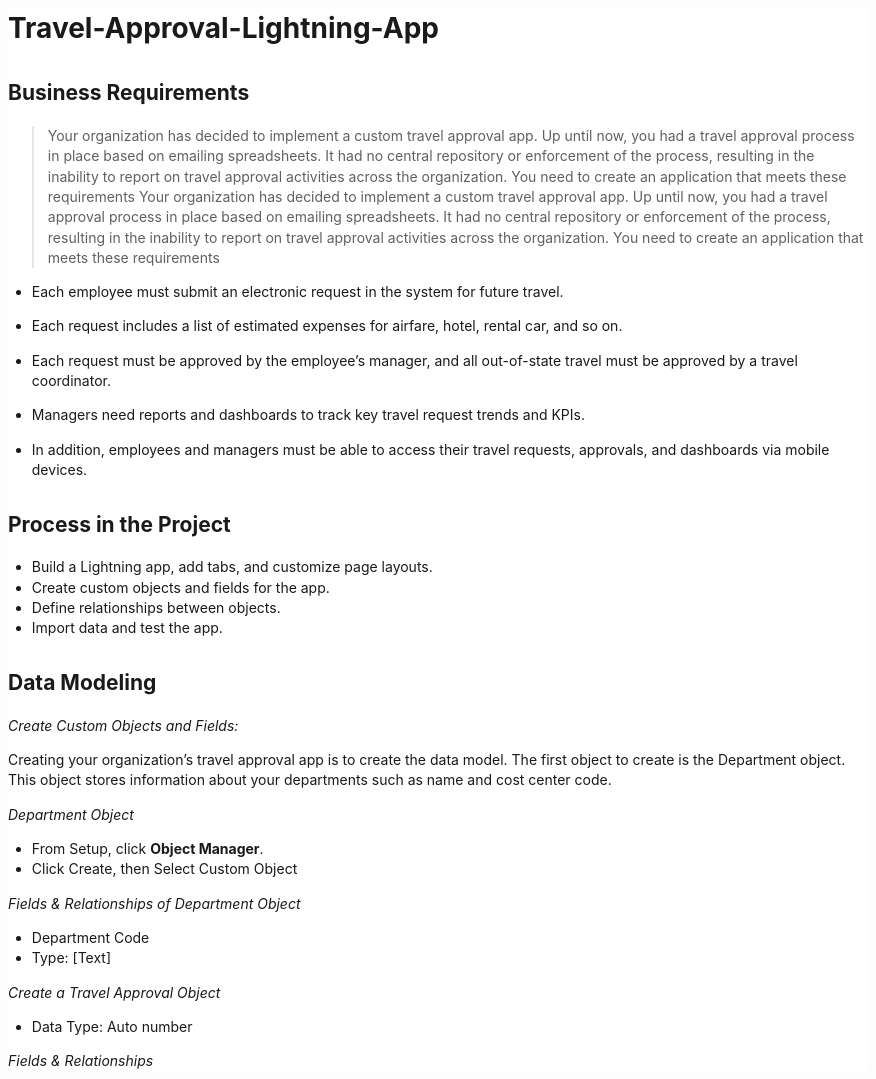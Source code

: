 # Travel-Approval-Lightning-App

## Business Requirements

> Your organization has decided to implement a custom travel approval app. Up until now, you had a travel approval process in place based on emailing spreadsheets. It had no central repository or enforcement of the process, resulting in the inability to report on travel approval activities across the organization. You need to create an application that meets these requirements
Your organization has decided to implement a custom travel approval app. Up until now, you had a travel approval process in place based on emailing spreadsheets. It had no central repository or enforcement of the process, resulting in the inability to report on travel approval activities across the organization. You need to create an application that meets these requirements



-  Each employee must submit an electronic request in the system for future travel.

-  Each request includes a list of estimated expenses for airfare, hotel, rental car, and so on.

-  Each request must be approved by the employee’s manager, and all out-of-state travel must be approved by a travel coordinator.

-  Managers need reports and dashboards to track key travel request trends and KPIs.

-  In addition, employees and managers must be able to access their travel requests, approvals, and dashboards via mobile devices.

  

## Process in the Project

-  Build a Lightning app, add tabs, and customize page layouts.
-  Create custom objects and fields for the app.
-  Define relationships between objects.
-  Import data and test the app.

## Data Modeling
*Create Custom Objects and Fields:*

Creating your organization’s travel approval app is to create the data model. The first object to create is the Department object. This object stores information about your departments such as name and cost center code.

*Department Object*
-  From Setup, click **Object Manager**.
-  Click Create, then Select Custom Object

 *Fields & Relationships of Department Object*
-  Department Code
-  Type: [Text]

*Create a Travel Approval Object*
-  Data Type: Auto number

*Fields & Relationships*
